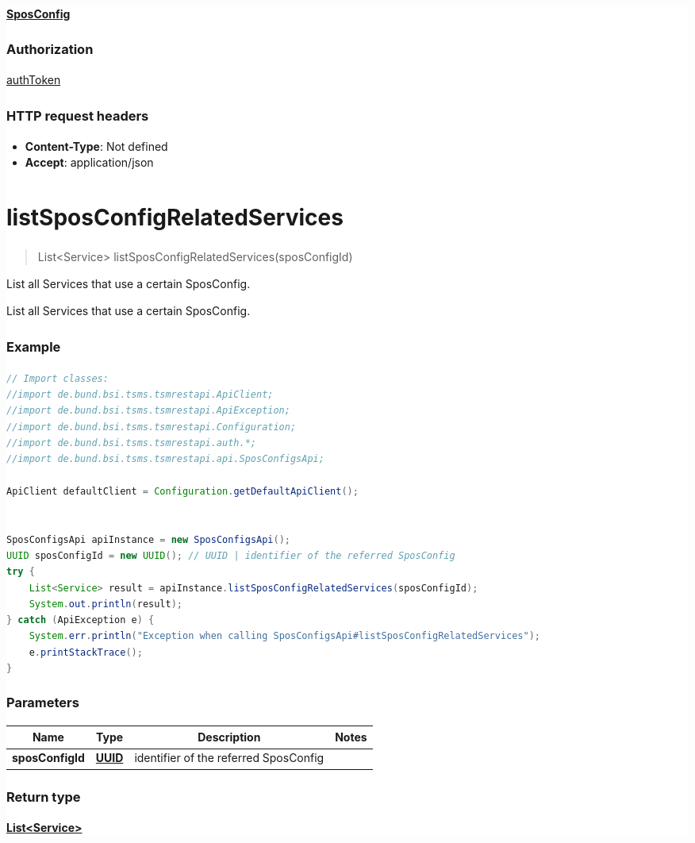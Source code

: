 [**SposConfig**](SposConfig.md)

### Authorization

[authToken](../README.md#authToken)

### HTTP request headers

 - **Content-Type**: Not defined
 - **Accept**: application/json

<a name="listSposConfigRelatedServices"></a>
# **listSposConfigRelatedServices**
> List&lt;Service&gt; listSposConfigRelatedServices(sposConfigId)

List all Services that use a certain SposConfig.

List all Services that use a certain SposConfig.

### Example
```java
// Import classes:
//import de.bund.bsi.tsms.tsmrestapi.ApiClient;
//import de.bund.bsi.tsms.tsmrestapi.ApiException;
//import de.bund.bsi.tsms.tsmrestapi.Configuration;
//import de.bund.bsi.tsms.tsmrestapi.auth.*;
//import de.bund.bsi.tsms.tsmrestapi.api.SposConfigsApi;

ApiClient defaultClient = Configuration.getDefaultApiClient();


SposConfigsApi apiInstance = new SposConfigsApi();
UUID sposConfigId = new UUID(); // UUID | identifier of the referred SposConfig
try {
    List<Service> result = apiInstance.listSposConfigRelatedServices(sposConfigId);
    System.out.println(result);
} catch (ApiException e) {
    System.err.println("Exception when calling SposConfigsApi#listSposConfigRelatedServices");
    e.printStackTrace();
}
```

### Parameters

Name | Type | Description  | Notes
------------- | ------------- | ------------- | -------------
 **sposConfigId** | [**UUID**](.md)| identifier of the referred SposConfig |

### Return type

[**List&lt;Service&gt;**](Service.md)
